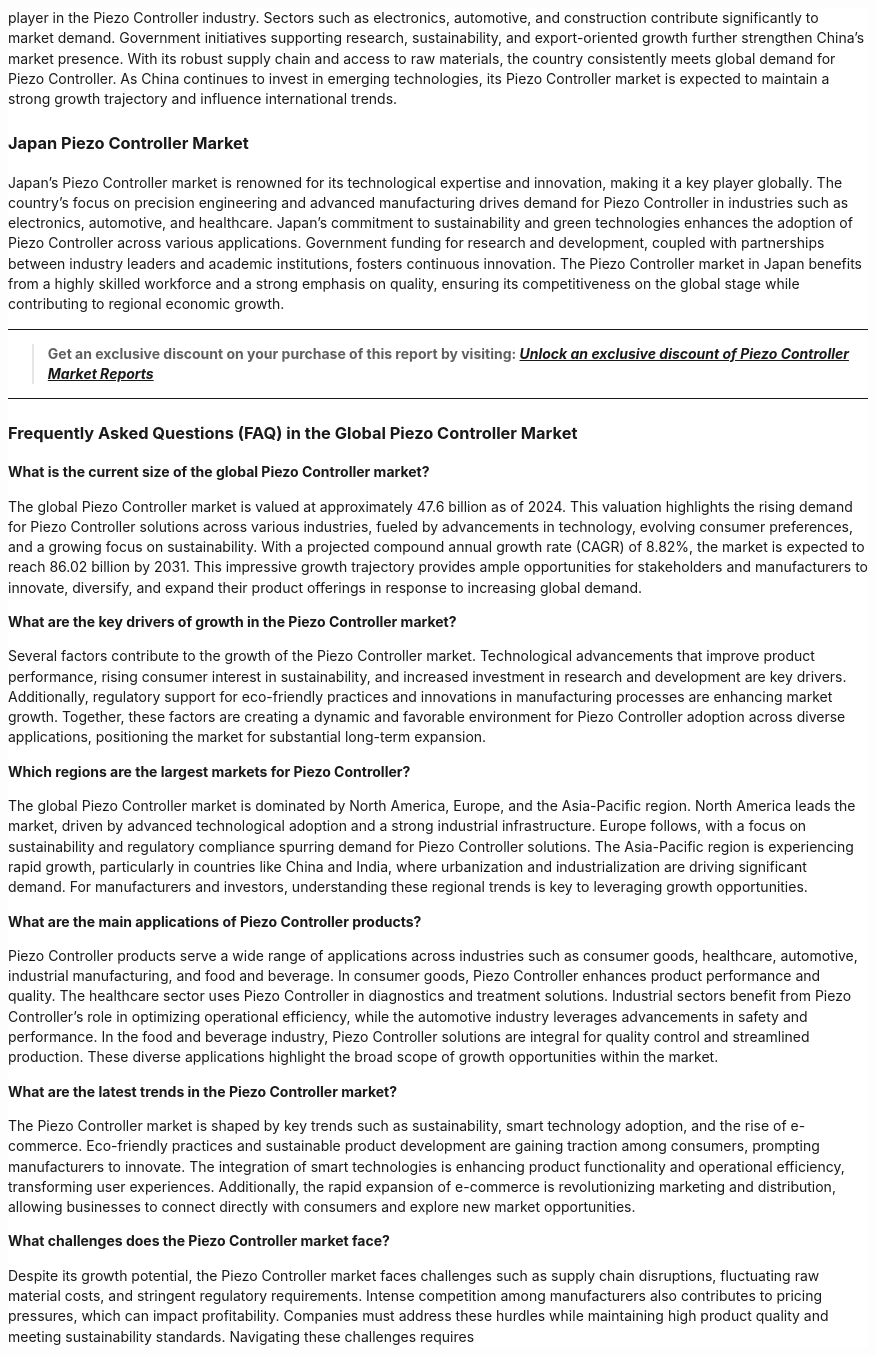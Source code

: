 player in the Piezo Controller industry. Sectors such as electronics, automotive, and construction contribute significantly to market demand. Government initiatives supporting research, sustainability, and export-oriented growth further strengthen China&rsquo;s market presence. With its robust supply chain and access to raw materials, the country consistently meets global demand for Piezo Controller. As China continues to invest in emerging technologies, its Piezo Controller market is expected to maintain a strong growth trajectory and influence international trends.</p><h3>Japan Piezo Controller Market</h3><p>Japan&rsquo;s Piezo Controller market is renowned for its technological expertise and innovation, making it a key player globally. The country&rsquo;s focus on precision engineering and advanced manufacturing drives demand for Piezo Controller in industries such as electronics, automotive, and healthcare. Japan&rsquo;s commitment to sustainability and green technologies enhances the adoption of Piezo Controller across various applications. Government funding for research and development, coupled with partnerships between industry leaders and academic institutions, fosters continuous innovation. The Piezo Controller market in Japan benefits from a highly skilled workforce and a strong emphasis on quality, ensuring its competitiveness on the global stage while contributing to regional economic growth.</p><hr /><blockquote><p><strong>Get an exclusive discount on your purchase of this report by visiting: <em><a href="://marketresearchpulse.com/ask-for-discount/63180?utm_source=Github&amp;utm_medium=0114">Unlock an exclusive discount of Piezo Controller Market Reports</a></em>&nbsp;</strong></p></blockquote><hr /><h3>Frequently Asked Questions (FAQ) in the Global Piezo Controller Market</h3><p><strong>What is the current size of the global Piezo Controller market?</strong></p><p>The global Piezo Controller market is valued at approximately 47.6 billion as of 2024. This valuation highlights the rising demand for Piezo Controller solutions across various industries, fueled by advancements in technology, evolving consumer preferences, and a growing focus on sustainability. With a projected compound annual growth rate (CAGR) of 8.82%, the market is expected to reach 86.02 billion by 2031. This impressive growth trajectory provides ample opportunities for stakeholders and manufacturers to innovate, diversify, and expand their product offerings in response to increasing global demand.</p><p><strong>What are the key drivers of growth in the Piezo Controller market?</strong></p><p>Several factors contribute to the growth of the Piezo Controller market. Technological advancements that improve product performance, rising consumer interest in sustainability, and increased investment in research and development are key drivers. Additionally, regulatory support for eco-friendly practices and innovations in manufacturing processes are enhancing market growth. Together, these factors are creating a dynamic and favorable environment for Piezo Controller adoption across diverse applications, positioning the market for substantial long-term expansion.</p><p><strong>Which regions are the largest markets for Piezo Controller?</strong></p><p>The global Piezo Controller market is dominated by North America, Europe, and the Asia-Pacific region. North America leads the market, driven by advanced technological adoption and a strong industrial infrastructure. Europe follows, with a focus on sustainability and regulatory compliance spurring demand for Piezo Controller solutions. The Asia-Pacific region is experiencing rapid growth, particularly in countries like China and India, where urbanization and industrialization are driving significant demand. For manufacturers and investors, understanding these regional trends is key to leveraging growth opportunities.</p><p><strong>What are the main applications of Piezo Controller products?</strong></p><p>Piezo Controller products serve a wide range of applications across industries such as consumer goods, healthcare, automotive, industrial manufacturing, and food and beverage. In consumer goods, Piezo Controller enhances product performance and quality. The healthcare sector uses Piezo Controller in diagnostics and treatment solutions. Industrial sectors benefit from Piezo Controller&rsquo;s role in optimizing operational efficiency, while the automotive industry leverages advancements in safety and performance. In the food and beverage industry, Piezo Controller solutions are integral for quality control and streamlined production. These diverse applications highlight the broad scope of growth opportunities within the market.</p><p><strong>What are the latest trends in the Piezo Controller market?</strong></p><p>The Piezo Controller market is shaped by key trends such as sustainability, smart technology adoption, and the rise of e-commerce. Eco-friendly practices and sustainable product development are gaining traction among consumers, prompting manufacturers to innovate. The integration of smart technologies is enhancing product functionality and operational efficiency, transforming user experiences. Additionally, the rapid expansion of e-commerce is revolutionizing marketing and distribution, allowing businesses to connect directly with consumers and explore new market opportunities.</p><p><strong>What challenges does the Piezo Controller market face?</strong></p><p>Despite its growth potential, the Piezo Controller market faces challenges such as supply chain disruptions, fluctuating raw material costs, and stringent regulatory requirements. Intense competition among manufacturers also contributes to pricing pressures, which can impact profitability. Companies must address these hurdles while maintaining high product quality and meeting sustainability standards. Navigating these challenges requires
